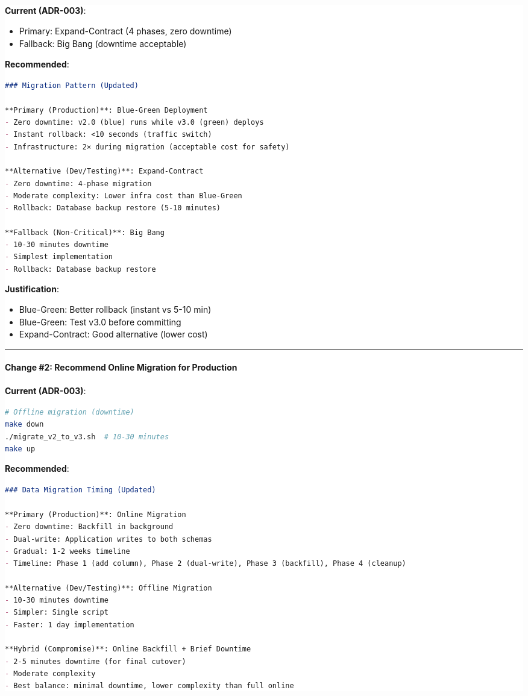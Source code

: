 **Current (ADR-003)**:
- Primary: Expand-Contract (4 phases, zero downtime)
- Fallback: Big Bang (downtime acceptable)

**Recommended**:
```markdown
### Migration Pattern (Updated)

**Primary (Production)**: Blue-Green Deployment
- Zero downtime: v2.0 (blue) runs while v3.0 (green) deploys
- Instant rollback: <10 seconds (traffic switch)
- Infrastructure: 2× during migration (acceptable cost for safety)

**Alternative (Dev/Testing)**: Expand-Contract
- Zero downtime: 4-phase migration
- Moderate complexity: Lower infra cost than Blue-Green
- Rollback: Database backup restore (5-10 minutes)

**Fallback (Non-Critical)**: Big Bang
- 10-30 minutes downtime
- Simplest implementation
- Rollback: Database backup restore
```

**Justification**:
- Blue-Green: Better rollback (instant vs 5-10 min)
- Blue-Green: Test v3.0 before committing
- Expand-Contract: Good alternative (lower cost)

---

#### Change #2: Recommend Online Migration for Production

**Current (ADR-003)**:
```bash
# Offline migration (downtime)
make down
./migrate_v2_to_v3.sh  # 10-30 minutes
make up
```

**Recommended**:
```markdown
### Data Migration Timing (Updated)

**Primary (Production)**: Online Migration
- Zero downtime: Backfill in background
- Dual-write: Application writes to both schemas
- Gradual: 1-2 weeks timeline
- Timeline: Phase 1 (add column), Phase 2 (dual-write), Phase 3 (backfill), Phase 4 (cleanup)

**Alternative (Dev/Testing)**: Offline Migration
- 10-30 minutes downtime
- Simpler: Single script
- Faster: 1 day implementation

**Hybrid (Compromise)**: Online Backfill + Brief Downtime
- 2-5 minutes downtime (for final cutover)
- Moderate complexity
- Best balance: minimal downtime, lower complexity than full online
```
